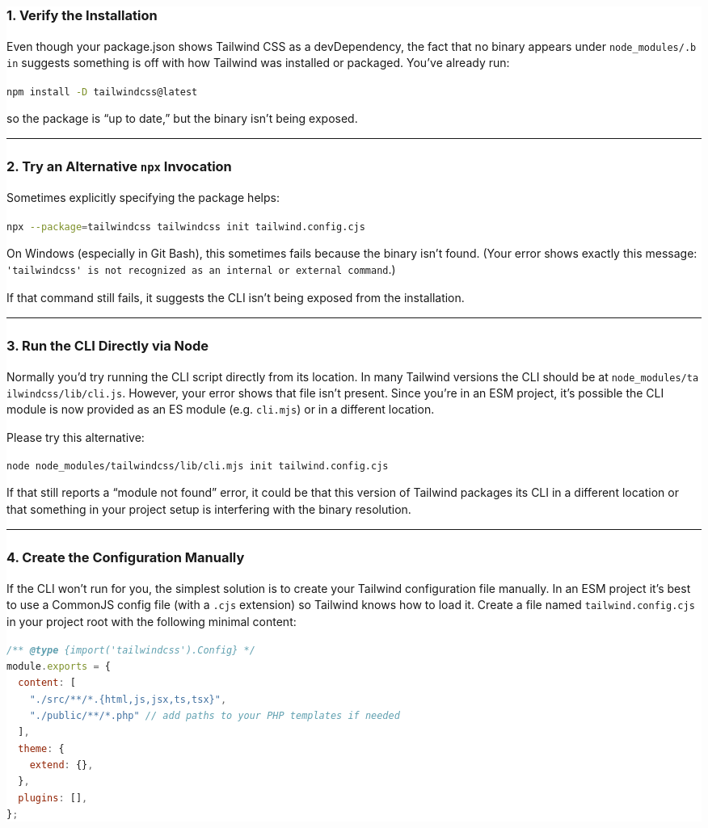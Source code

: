 
### 1. Verify the Installation

Even though your package.json shows Tailwind CSS as a devDependency, the fact that no binary appears under `node_modules/.bin` suggests something is off with how Tailwind was installed or packaged. You’ve already run:

```bash
npm install -D tailwindcss@latest
```

so the package is “up to date,” but the binary isn’t being exposed.

---

### 2. Try an Alternative `npx` Invocation

Sometimes explicitly specifying the package helps:

```bash
npx --package=tailwindcss tailwindcss init tailwind.config.cjs
```

On Windows (especially in Git Bash), this sometimes fails because the binary isn’t found. (Your error shows exactly this message:
`'tailwindcss' is not recognized as an internal or external command`.)

If that command still fails, it suggests the CLI isn’t being exposed from the installation.

---

### 3. Run the CLI Directly via Node

Normally you’d try running the CLI script directly from its location. In many Tailwind versions the CLI should be at `node_modules/tailwindcss/lib/cli.js`. However, your error shows that file isn’t present. Since you’re in an ESM project, it’s possible the CLI module is now provided as an ES module (e.g. `cli.mjs`) or in a different location.

Please try this alternative:

```bash
node node_modules/tailwindcss/lib/cli.mjs init tailwind.config.cjs
```

If that still reports a “module not found” error, it could be that this version of Tailwind packages its CLI in a different location or that something in your project setup is interfering with the binary resolution.

---

### 4. Create the Configuration Manually

If the CLI won’t run for you, the simplest solution is to create your Tailwind configuration file manually. In an ESM project it’s best to use a CommonJS config file (with a `.cjs` extension) so Tailwind knows how to load it. Create a file named `tailwind.config.cjs` in your project root with the following minimal content:

```js
/** @type {import('tailwindcss').Config} */
module.exports = {
  content: [
    "./src/**/*.{html,js,jsx,ts,tsx}",
    "./public/**/*.php" // add paths to your PHP templates if needed
  ],
  theme: {
    extend: {},
  },
  plugins: [],
};
```

